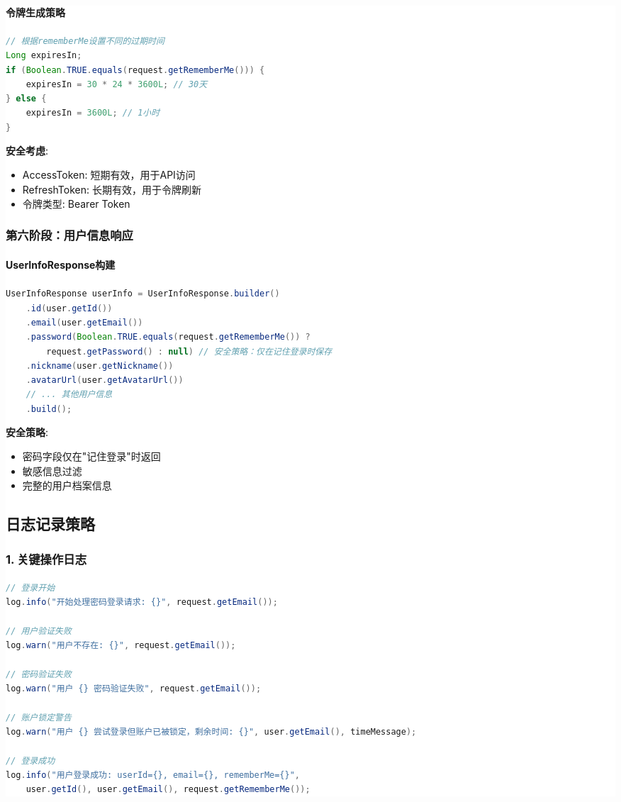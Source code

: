 #### 令牌生成策略
```java
// 根据rememberMe设置不同的过期时间
Long expiresIn;
if (Boolean.TRUE.equals(request.getRememberMe())) {
    expiresIn = 30 * 24 * 3600L; // 30天
} else {
    expiresIn = 3600L; // 1小时
}
```

**安全考虑**:
- AccessToken: 短期有效，用于API访问
- RefreshToken: 长期有效，用于令牌刷新
- 令牌类型: Bearer Token

### 第六阶段：用户信息响应

#### UserInfoResponse构建
```java
UserInfoResponse userInfo = UserInfoResponse.builder()
    .id(user.getId())
    .email(user.getEmail())
    .password(Boolean.TRUE.equals(request.getRememberMe()) ? 
        request.getPassword() : null) // 安全策略：仅在记住登录时保存
    .nickname(user.getNickname())
    .avatarUrl(user.getAvatarUrl())
    // ... 其他用户信息
    .build();
```

**安全策略**:
- 密码字段仅在"记住登录"时返回
- 敏感信息过滤
- 完整的用户档案信息

## 日志记录策略

### 1. 关键操作日志
```java
// 登录开始
log.info("开始处理密码登录请求: {}", request.getEmail());

// 用户验证失败
log.warn("用户不存在: {}", request.getEmail());

// 密码验证失败
log.warn("用户 {} 密码验证失败", request.getEmail());

// 账户锁定警告
log.warn("用户 {} 尝试登录但账户已被锁定，剩余时间: {}", user.getEmail(), timeMessage);

// 登录成功
log.info("用户登录成功: userId={}, email={}, rememberMe={}", 
    user.getId(), user.getEmail(), request.getRememberMe());
```
